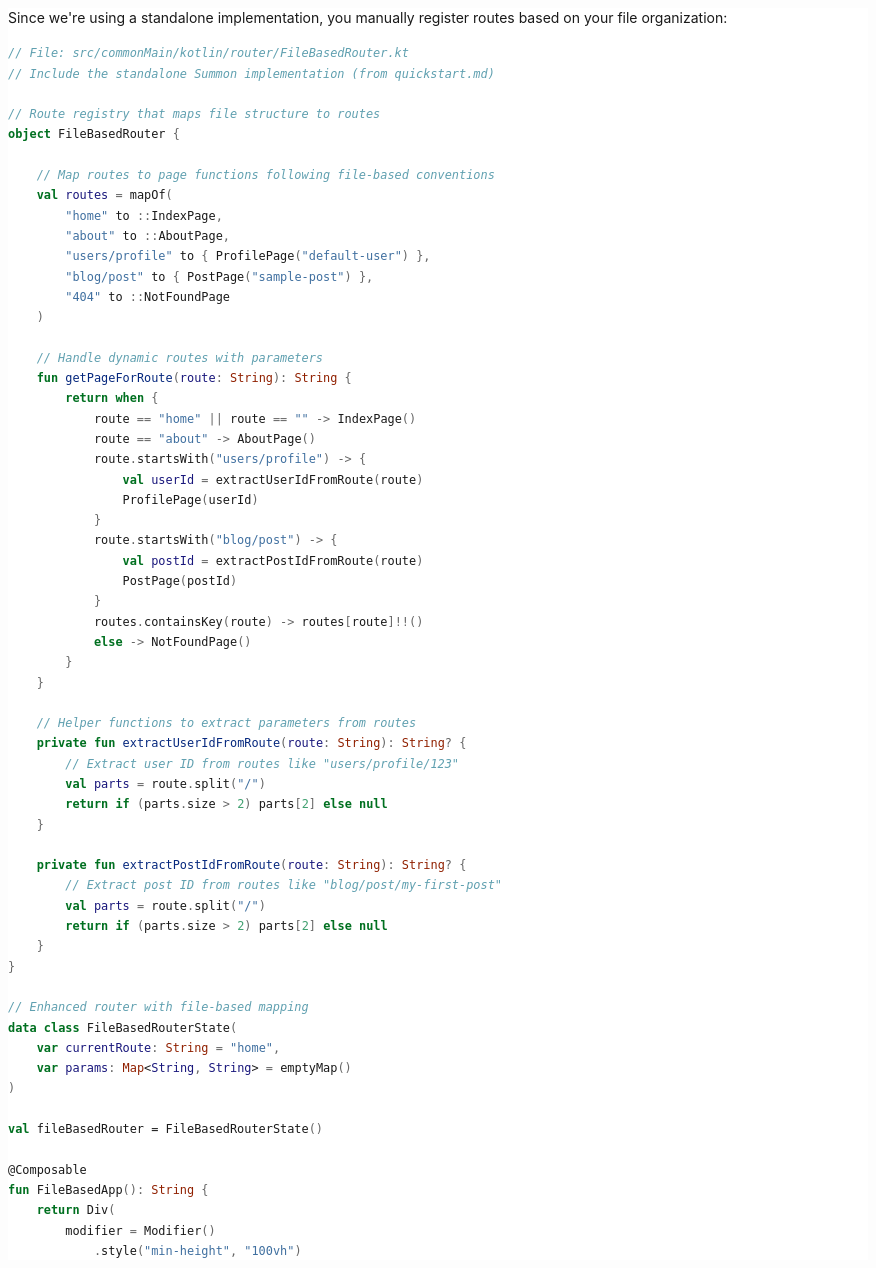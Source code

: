 Since we're using a standalone implementation, you manually register routes based on your file organization:

```kotlin
// File: src/commonMain/kotlin/router/FileBasedRouter.kt
// Include the standalone Summon implementation (from quickstart.md)

// Route registry that maps file structure to routes
object FileBasedRouter {
    
    // Map routes to page functions following file-based conventions
    val routes = mapOf(
        "home" to ::IndexPage,
        "about" to ::AboutPage,
        "users/profile" to { ProfilePage("default-user") },
        "blog/post" to { PostPage("sample-post") },
        "404" to ::NotFoundPage
    )
    
    // Handle dynamic routes with parameters
    fun getPageForRoute(route: String): String {
        return when {
            route == "home" || route == "" -> IndexPage()
            route == "about" -> AboutPage()
            route.startsWith("users/profile") -> {
                val userId = extractUserIdFromRoute(route)
                ProfilePage(userId)
            }
            route.startsWith("blog/post") -> {
                val postId = extractPostIdFromRoute(route)
                PostPage(postId)
            }
            routes.containsKey(route) -> routes[route]!!()
            else -> NotFoundPage()
        }
    }
    
    // Helper functions to extract parameters from routes
    private fun extractUserIdFromRoute(route: String): String? {
        // Extract user ID from routes like "users/profile/123"
        val parts = route.split("/")
        return if (parts.size > 2) parts[2] else null
    }
    
    private fun extractPostIdFromRoute(route: String): String? {
        // Extract post ID from routes like "blog/post/my-first-post"
        val parts = route.split("/")
        return if (parts.size > 2) parts[2] else null
    }
}

// Enhanced router with file-based mapping
data class FileBasedRouterState(
    var currentRoute: String = "home",
    var params: Map<String, String> = emptyMap()
)

val fileBasedRouter = FileBasedRouterState()

@Composable
fun FileBasedApp(): String {
    return Div(
        modifier = Modifier()
            .style("min-height", "100vh")
```